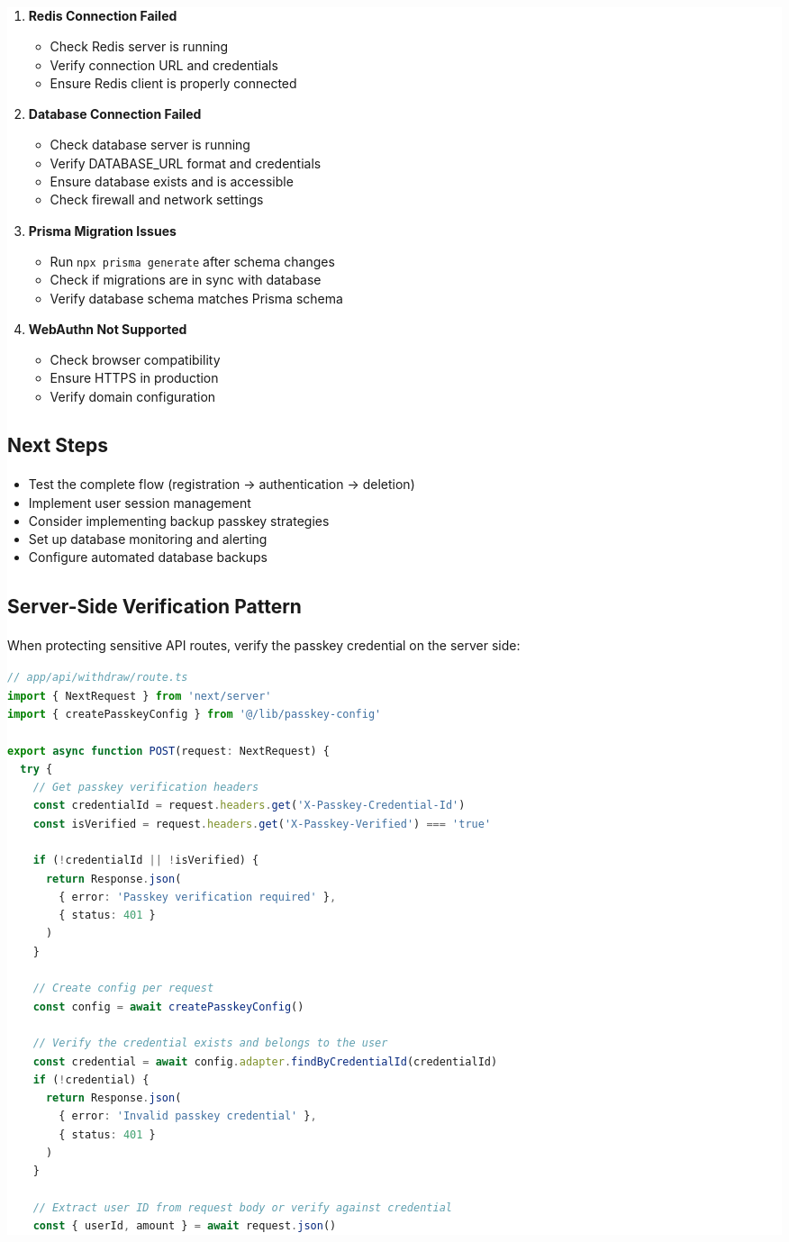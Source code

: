 1. **Redis Connection Failed**
   - Check Redis server is running
   - Verify connection URL and credentials
   - Ensure Redis client is properly connected

2. **Database Connection Failed**
   - Check database server is running
   - Verify DATABASE_URL format and credentials
   - Ensure database exists and is accessible
   - Check firewall and network settings

3. **Prisma Migration Issues**
   - Run `npx prisma generate` after schema changes
   - Check if migrations are in sync with database
   - Verify database schema matches Prisma schema

4. **WebAuthn Not Supported**
   - Check browser compatibility
   - Ensure HTTPS in production
   - Verify domain configuration

## Next Steps

- Test the complete flow (registration → authentication → deletion)
- Implement user session management
- Consider implementing backup passkey strategies
- Set up database monitoring and alerting
- Configure automated database backups

## Server-Side Verification Pattern

When protecting sensitive API routes, verify the passkey credential on the server side:

```typescript
// app/api/withdraw/route.ts
import { NextRequest } from 'next/server'
import { createPasskeyConfig } from '@/lib/passkey-config'

export async function POST(request: NextRequest) {
  try {
    // Get passkey verification headers
    const credentialId = request.headers.get('X-Passkey-Credential-Id')
    const isVerified = request.headers.get('X-Passkey-Verified') === 'true'
    
    if (!credentialId || !isVerified) {
      return Response.json(
        { error: 'Passkey verification required' },
        { status: 401 }
      )
    }

    // Create config per request
    const config = await createPasskeyConfig()

    // Verify the credential exists and belongs to the user
    const credential = await config.adapter.findByCredentialId(credentialId)
    if (!credential) {
      return Response.json(
        { error: 'Invalid passkey credential' },
        { status: 401 }
      )
    }

    // Extract user ID from request body or verify against credential
    const { userId, amount } = await request.json()
```